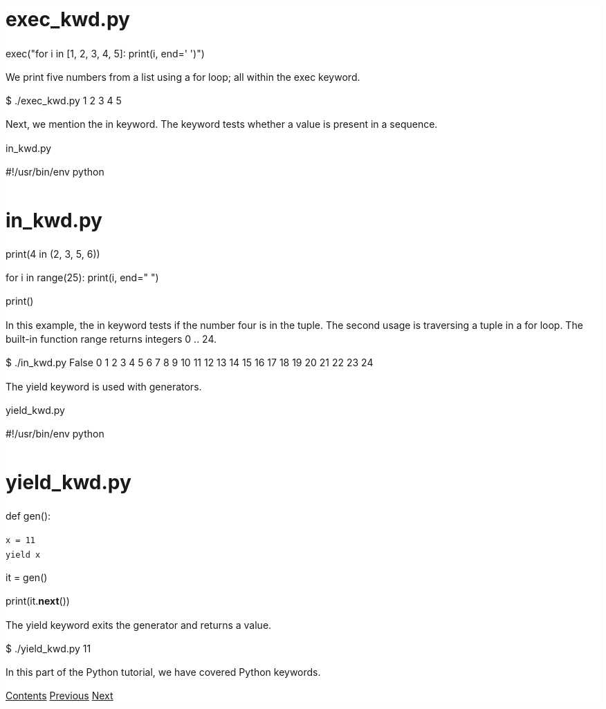 # exec_kwd.py

exec("for i in [1, 2, 3, 4, 5]: print(i, end=' ')")

We print five numbers from a list using a for loop; all within
the exec keyword.

$ ./exec_kwd.py
1 2 3 4 5

Next, we mention the in keyword. The keyword tests
whether a value is present in a sequence.

in_kwd.py
  

#!/usr/bin/env python

# in_kwd.py

print(4 in (2, 3, 5, 6))

for i in range(25):
    print(i, end=" ")

print()

In this example, the in keyword tests if the number four is in the tuple.
The second usage is traversing a tuple in  a for loop. The built-in function
range returns integers 0 .. 24.

$ ./in_kwd.py
False
0 1 2 3 4 5 6 7 8 9 10 11 12 13 14 15 16 17 18 19 20 21 22 23 24

The yield keyword is used with generators.

yield_kwd.py
  

#!/usr/bin/env python

# yield_kwd.py

def gen():

    x = 11
    yield x

it = gen()

print(it.__next__())

The yield keyword exits the generator and returns a value.

$ ./yield_kwd.py
11

In this part of the Python tutorial, we have covered Python keywords.

[Contents](..)
[Previous](../operators/)
[Next](../functions/)
